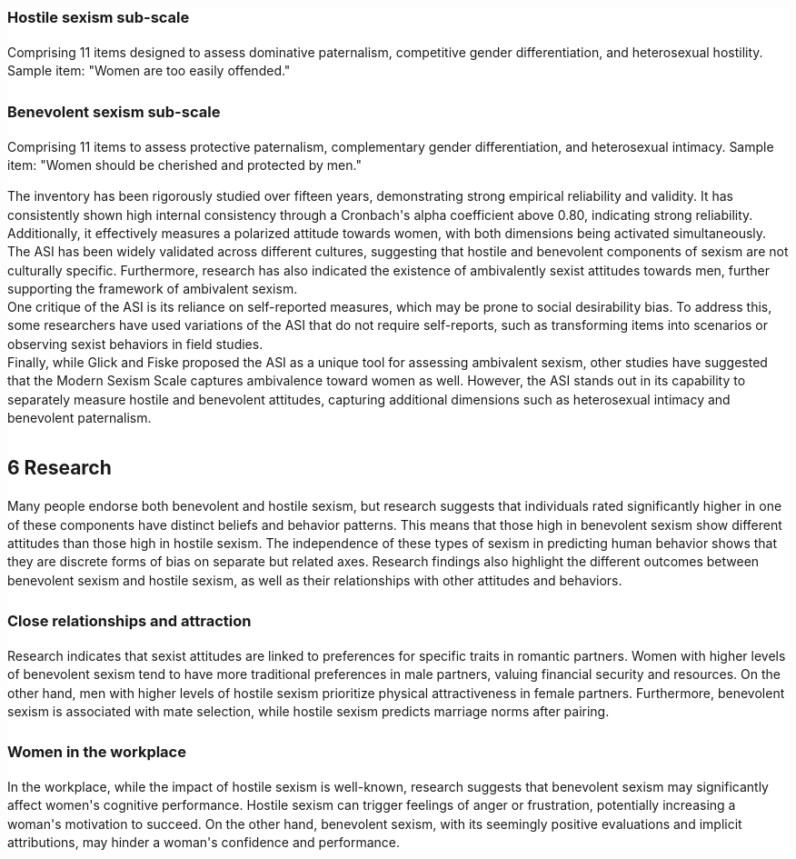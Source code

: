 ### Hostile sexism sub-scale

Comprising 11 items designed to assess dominative paternalism, competitive gender differentiation, and heterosexual hostility. Sample item: "Women are too easily offended."

### Benevolent sexism sub-scale

Comprising 11 items to assess protective paternalism, complementary gender differentiation, and heterosexual intimacy. Sample item: "Women should be cherished and protected by men."

The inventory has been rigorously studied over fifteen years, demonstrating strong empirical reliability and validity. It has consistently shown high internal consistency through a Cronbach's alpha coefficient above 0.80, indicating strong reliability. Additionally, it effectively measures a polarized attitude towards women, with both dimensions being activated simultaneously.  
The ASI has been widely validated across different cultures, suggesting that hostile and benevolent components of sexism are not culturally specific. Furthermore, research has also indicated the existence of ambivalently sexist attitudes towards men, further supporting the framework of ambivalent sexism.  
One critique of the ASI is its reliance on self-reported measures, which may be prone to social desirability bias. To address this, some researchers have used variations of the ASI that do not require self-reports, such as transforming items into scenarios or observing sexist behaviors in field studies.  
Finally, while Glick and Fiske proposed the ASI as a unique tool for assessing ambivalent sexism, other studies have suggested that the Modern Sexism Scale captures ambivalence toward women as well. However, the ASI stands out in its capability to separately measure hostile and benevolent attitudes, capturing additional dimensions such as heterosexual intimacy and benevolent paternalism.

## 6 Research

Many people endorse both benevolent and hostile sexism, but research suggests that individuals rated significantly higher in one of these components have distinct beliefs and behavior patterns. This means that those high in benevolent sexism show different attitudes than those high in hostile sexism. The independence of these types of sexism in predicting human behavior shows that they are discrete forms of bias on separate but related axes. Research findings also highlight the different outcomes between benevolent sexism and hostile sexism, as well as their relationships with other attitudes and behaviors.

### Close relationships and attraction

Research indicates that sexist attitudes are linked to preferences for specific traits in romantic partners. Women with higher levels of benevolent sexism tend to have more traditional preferences in male partners, valuing financial security and resources. On the other hand, men with higher levels of hostile sexism prioritize physical attractiveness in female partners. Furthermore, benevolent sexism is associated with mate selection, while hostile sexism predicts marriage norms after pairing.

### Women in the workplace

In the workplace, while the impact of hostile sexism is well-known, research suggests that benevolent sexism may significantly affect women's cognitive performance. Hostile sexism can trigger feelings of anger or frustration, potentially increasing a woman's motivation to succeed. On the other hand, benevolent sexism, with its seemingly positive evaluations and implicit attributions, may hinder a woman's confidence and performance.
